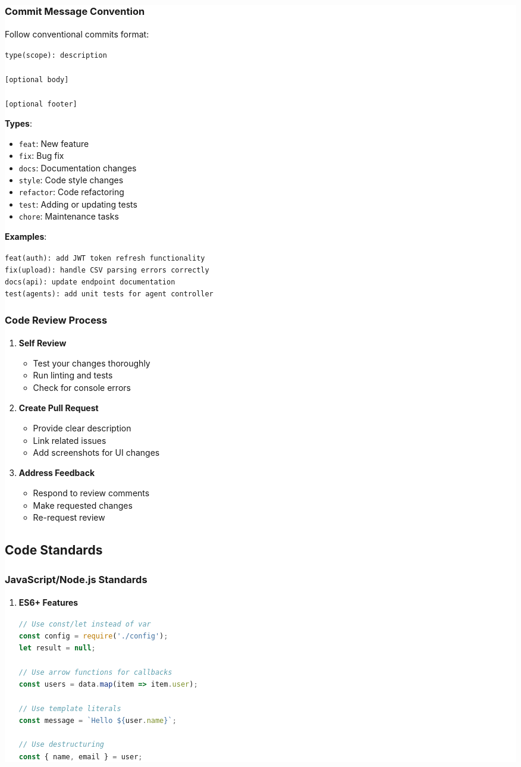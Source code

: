 ### Commit Message Convention

Follow conventional commits format:

```
type(scope): description

[optional body]

[optional footer]
```

**Types**:
- `feat`: New feature
- `fix`: Bug fix
- `docs`: Documentation changes
- `style`: Code style changes
- `refactor`: Code refactoring
- `test`: Adding or updating tests
- `chore`: Maintenance tasks

**Examples**:
```
feat(auth): add JWT token refresh functionality
fix(upload): handle CSV parsing errors correctly
docs(api): update endpoint documentation
test(agents): add unit tests for agent controller
```

### Code Review Process

1. **Self Review**
   - Test your changes thoroughly
   - Run linting and tests
   - Check for console errors

2. **Create Pull Request**
   - Provide clear description
   - Link related issues
   - Add screenshots for UI changes

3. **Address Feedback**
   - Respond to review comments
   - Make requested changes
   - Re-request review

## Code Standards

### JavaScript/Node.js Standards

1. **ES6+ Features**
   ```javascript
   // Use const/let instead of var
   const config = require('./config');
   let result = null;
   
   // Use arrow functions for callbacks
   const users = data.map(item => item.user);
   
   // Use template literals
   const message = `Hello ${user.name}`;
   
   // Use destructuring
   const { name, email } = user;
   ```
